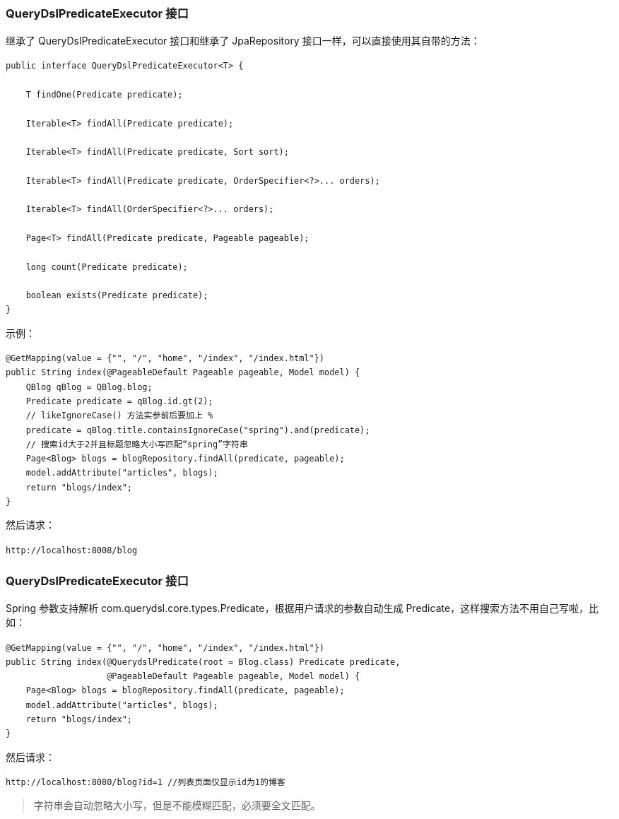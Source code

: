 
### QueryDslPredicateExecutor 接口  
继承了 QueryDslPredicateExecutor 接口和继承了 JpaRepository 接口一样，可以直接使用其自带的方法： 
``` 
public interface QueryDslPredicateExecutor<T> {  
  
    T findOne(Predicate predicate);  
  
    Iterable<T> findAll(Predicate predicate);  
  
    Iterable<T> findAll(Predicate predicate, Sort sort);  
  
    Iterable<T> findAll(Predicate predicate, OrderSpecifier<?>... orders);  
  
    Iterable<T> findAll(OrderSpecifier<?>... orders);  
  
    Page<T> findAll(Predicate predicate, Pageable pageable);  
  
    long count(Predicate predicate);  
  
    boolean exists(Predicate predicate);  
}  
```  
示例： 
``` 
@GetMapping(value = {"", "/", "home", "/index", "/index.html"})
public String index(@PageableDefault Pageable pageable, Model model) {
    QBlog qBlog = QBlog.blog;
    Predicate predicate = qBlog.id.gt(2);
    // likeIgnoreCase() 方法实参前后要加上 % 
    predicate = qBlog.title.containsIgnoreCase("spring").and(predicate);
    // 搜索id大于2并且标题忽略大小写匹配“spring”字符串
    Page<Blog> blogs = blogRepository.findAll(predicate, pageable);
    model.addAttribute("articles", blogs);
    return "blogs/index";
}
``` 
然后请求： 
``` 
http://localhost:8008/blog 
```


### QueryDslPredicateExecutor 接口  
Spring 参数支持解析 com.querydsl.core.types.Predicate，根据用户请求的参数自动生成 Predicate，这样搜索方法不用自己写啦，比如：
``` 
@GetMapping(value = {"", "/", "home", "/index", "/index.html"})
public String index(@QuerydslPredicate(root = Blog.class) Predicate predicate, 
                    @PageableDefault Pageable pageable, Model model) {
    Page<Blog> blogs = blogRepository.findAll(predicate, pageable);
    model.addAttribute("articles", blogs);
    return "blogs/index";
}
``` 
然后请求：
``` 
http://localhost:8080/blog?id=1 //列表页面仅显示id为1的博客
```  
> 字符串会自动忽略大小写，但是不能模糊匹配，必须要全文匹配。

